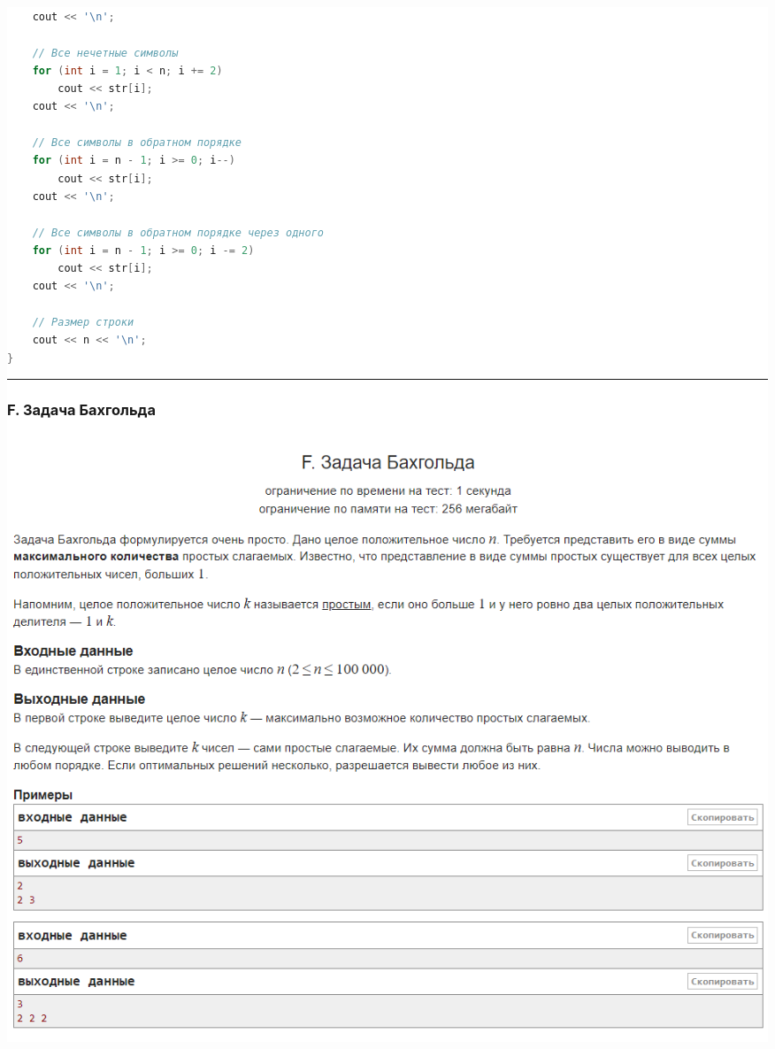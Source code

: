 ```cpp
    cout << '\n';
    
    // Все нечетные символы
    for (int i = 1; i < n; i += 2)
        cout << str[i];
    cout << '\n';
    
    // Все символы в обратном порядке
    for (int i = n - 1; i >= 0; i--)
        cout << str[i];
    cout << '\n';
    
    // Все символы в обратном порядке через одного
    for (int i = n - 1; i >= 0; i -= 2)
        cout << str[i];
    cout << '\n';
    
    // Размер строки
    cout << n << '\n';
}
```

---

### F. Задача Бахгольда

![image.png](II%20Advanced%20C++%20Hints%201102e807d74f805eb573d031efe1bf03/image%205.png)
